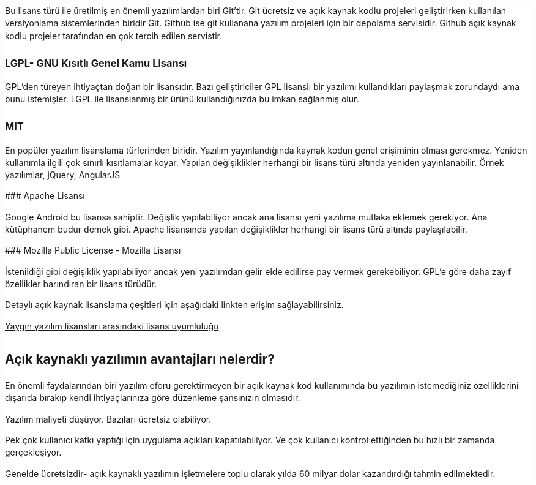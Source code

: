 Bu lisans türü ile üretilmiş en önemli yazılımlardan biri Git’tir. Git ücretsiz ve açık kaynak kodlu
projeleri geliştirirken kullanılan versiyonlama sistemlerinden biridir Git. Github ise git kullanana
yazılım projeleri için bir depolama servisidir. Github açık kaynak kodlu projeler tarafından en çok
tercih edilen servistir.

### LGPL- GNU Kısıtlı Genel Kamu Lisansı

GPL’den türeyen ihtiyaçtan doğan bir lisansıdır. Bazı geliştiriciler GPL lisanslı bir yazılımı kullandıkları
paylaşmak zorundaydı ama bunu istemişler. LGPL ile lisanslanmış bir ürünü kullandığınızda bu imkan
sağlanmış olur.

### MIT

En popüler yazılım lisanslama türlerinden biridir. Yazılım
yayınlandığında kaynak kodun genel erişiminin olması gerekmez.
Yeniden kullanımla ilgili çok sınırlı kısıtlamalar koyar. Yapılan
değişiklikler herhangi bir lisans türü altında yeniden yayınlanabilir.
Örnek yazılımlar, jQuery, AngularJS

### Apache Lisansı

Google Android bu lisansa sahiptir. Değişlik yapılabiliyor ancak ana lisansı
yeni yazılıma mutlaka eklemek gerekiyor. Ana kütüphanem budur demek
gibi. Apache lisansında yapılan değişiklikler herhangi bir lisans türü altında
paylaşılabilir.

### Mozilla Public License - Mozilla Lisansı

İstenildiği gibi değişiklik yapılabiliyor ancak yeni yazılımdan gelir elde edilirse pay
vermek gerekebiliyor. GPL’e göre daha zayıf özellikler barındıran bir lisans türüdür.

Detaylı açık kaynak lisanslama çeşitleri için aşağıdaki linkten erişim sağlayabilirsiniz.

[Yaygın yazılım lisansları arasındaki lisans uyumluluğu](https://en.wikipedia.org/wiki/Comparison_of_free_and_open-source_software_licenses)

## Açık kaynaklı yazılımın avantajları nelerdir?

En önemli faydalarından biri yazılım eforu gerektirmeyen bir açık kaynak kod kullanımında bu
yazılımın istemediğiniz özelliklerini dışarıda bırakıp kendi ihtiyaçlarınıza göre düzenleme şansınızın
olmasıdır.

Yazılım maliyeti düşüyor. Bazıları ücretsiz olabiliyor.

Pek çok kullanıcı katkı yaptığı için uygulama açıkları kapatılabiliyor. Ve çok kullanıcı kontrol ettiğinden
bu hızlı bir zamanda gerçekleşiyor.

Genelde ücretsizdir- açık kaynaklı yazılımın işletmelere toplu olarak yılda 60 milyar dolar kazandırdığı
tahmin edilmektedir.
